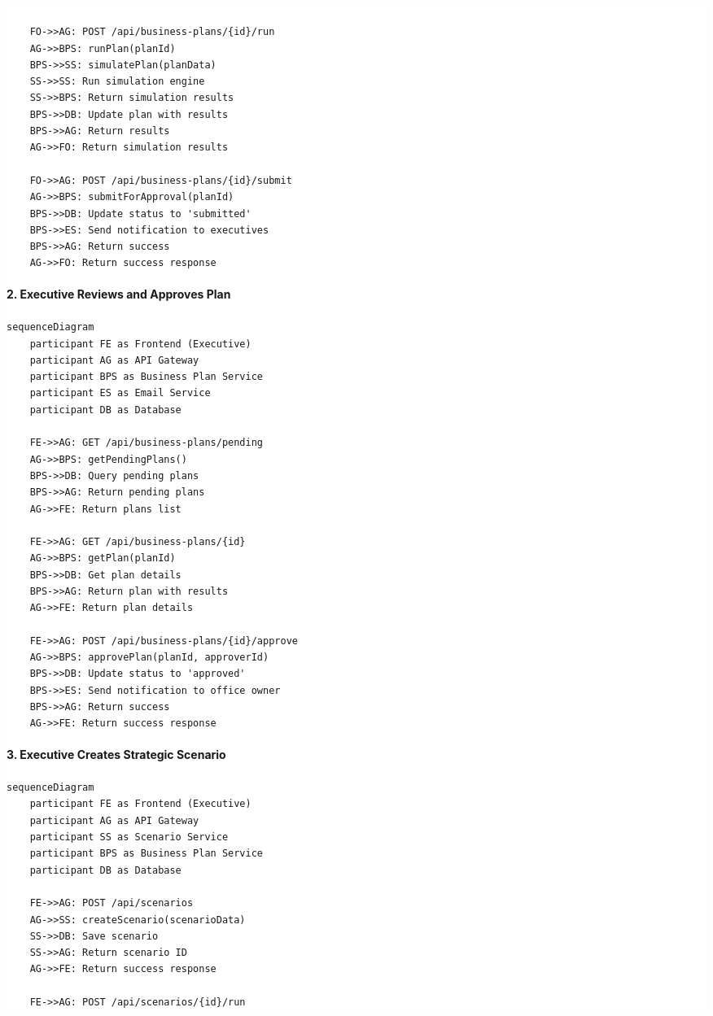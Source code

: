 ```mermaid
    
    FO->>AG: POST /api/business-plans/{id}/run
    AG->>BPS: runPlan(planId)
    BPS->>SS: simulatePlan(planData)
    SS->>SS: Run simulation engine
    SS->>BPS: Return simulation results
    BPS->>DB: Update plan with results
    BPS->>AG: Return results
    AG->>FO: Return simulation results
    
    FO->>AG: POST /api/business-plans/{id}/submit
    AG->>BPS: submitForApproval(planId)
    BPS->>DB: Update status to 'submitted'
    BPS->>ES: Send notification to executives
    BPS->>AG: Return success
    AG->>FO: Return success response
```

#### 2. Executive Reviews and Approves Plan

```mermaid
sequenceDiagram
    participant FE as Frontend (Executive)
    participant AG as API Gateway
    participant BPS as Business Plan Service
    participant ES as Email Service
    participant DB as Database

    FE->>AG: GET /api/business-plans/pending
    AG->>BPS: getPendingPlans()
    BPS->>DB: Query pending plans
    BPS->>AG: Return pending plans
    AG->>FE: Return plans list
    
    FE->>AG: GET /api/business-plans/{id}
    AG->>BPS: getPlan(planId)
    BPS->>DB: Get plan details
    BPS->>AG: Return plan with results
    AG->>FE: Return plan details
    
    FE->>AG: POST /api/business-plans/{id}/approve
    AG->>BPS: approvePlan(planId, approverId)
    BPS->>DB: Update status to 'approved'
    BPS->>ES: Send notification to office owner
    BPS->>AG: Return success
    AG->>FE: Return success response
```

#### 3. Executive Creates Strategic Scenario

```mermaid
sequenceDiagram
    participant FE as Frontend (Executive)
    participant AG as API Gateway
    participant SS as Scenario Service
    participant BPS as Business Plan Service
    participant DB as Database

    FE->>AG: POST /api/scenarios
    AG->>SS: createScenario(scenarioData)
    SS->>DB: Save scenario
    SS->>AG: Return scenario ID
    AG->>FE: Return success response
    
    FE->>AG: POST /api/scenarios/{id}/run
```